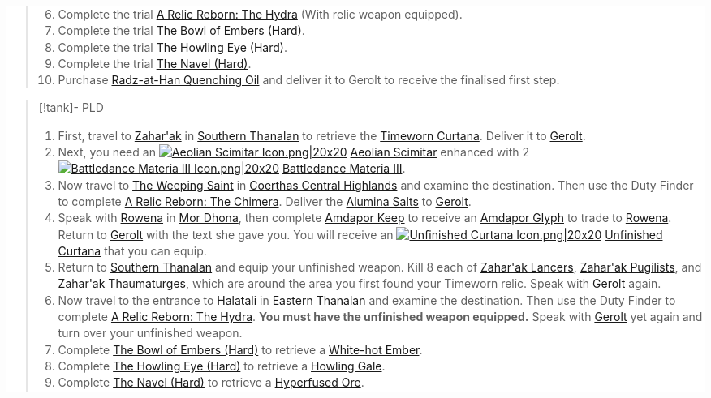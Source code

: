 > 6. Complete the trial [A Relic Reborn: The Hydra](https://ffxiv.gamerescape.com/wiki/A_Relic_Reborn:_The_Hydra "A Relic Reborn: The Hydra") (With relic weapon equipped).
> 7. Complete the trial [The Bowl of Embers (Hard)](https://ffxiv.gamerescape.com/wiki/The_Bowl_of_Embers_(Hard) "The Bowl of Embers (Hard)").
> 8. Complete the trial [The Howling Eye (Hard)](https://ffxiv.gamerescape.com/wiki/The_Howling_Eye_(Hard) "The Howling Eye (Hard)").
> 9. Complete the trial [The Navel (Hard)](https://ffxiv.gamerescape.com/wiki/The_Navel_(Hard) "The Navel (Hard)").
> 10. Purchase [Radz-at-Han Quenching Oil](https://ffxiv.gamerescape.com/wiki/Radz-at-Han_Quenching_Oil "Radz-at-Han Quenching Oil") and deliver it to Gerolt to receive the finalised first step.

> [!tank]- PLD
> 1. First, travel to [Zahar'ak](https://ffxiv.gamerescape.com/wiki/Zahar%27ak "Zahar'ak") in [Southern Thanalan](https://ffxiv.gamerescape.com/wiki/Southern_Thanalan "Southern Thanalan") to retrieve the [Timeworn Curtana](https://ffxiv.gamerescape.com/wiki/Timeworn_Curtana "Timeworn Curtana"). Deliver it to [Gerolt](https://ffxiv.gamerescape.com/wiki/Gerolt "Gerolt").
> 2. Next, you need an [![Aeolian Scimitar Icon.png|20x20](https://ffxiv.gamerescape.com/w/images/thumb/a/ac/Aeolian_Scimitar_Icon.png/40px-Aeolian_Scimitar_Icon.png)](https://ffxiv.gamerescape.com/wiki/Aeolian_Scimitar "Aeolian Scimitar") [Aeolian Scimitar](https://ffxiv.gamerescape.com/wiki/Aeolian_Scimitar "Aeolian Scimitar") enhanced with 2 [![Battledance Materia III Icon.png|20x20](https://ffxiv.gamerescape.com/w/images/thumb/a/a0/Battledance_Materia_III_Icon.png/40px-Battledance_Materia_III_Icon.png)](https://ffxiv.gamerescape.com/wiki/Battledance_Materia_III "Battledance Materia III") [Battledance Materia III](https://ffxiv.gamerescape.com/wiki/Battledance_Materia_III "Battledance Materia III").
> 3. Now travel to [The Weeping Saint](https://ffxiv.gamerescape.com/wiki/The_Weeping_Saint "The Weeping Saint") in [Coerthas Central Highlands](https://ffxiv.gamerescape.com/wiki/Coerthas_Central_Highlands "Coerthas Central Highlands") and examine the destination. Then use the Duty Finder to complete [A Relic Reborn: The Chimera](https://ffxiv.gamerescape.com/wiki/A_Relic_Reborn:_The_Chimera "A Relic Reborn: The Chimera"). Deliver the [Alumina Salts](https://ffxiv.gamerescape.com/wiki/Alumina_Salts "Alumina Salts") to [Gerolt](https://ffxiv.gamerescape.com/wiki/Gerolt "Gerolt").
> 4. Speak with [Rowena](https://ffxiv.gamerescape.com/wiki/Rowena "Rowena") in [Mor Dhona](https://ffxiv.gamerescape.com/wiki/Mor_Dhona "Mor Dhona"), then complete [Amdapor Keep](https://ffxiv.gamerescape.com/wiki/Amdapor_Keep "Amdapor Keep") to receive an [Amdapor Glyph](https://ffxiv.gamerescape.com/wiki/Amdapor_Glyph "Amdapor Glyph") to trade to [Rowena](https://ffxiv.gamerescape.com/wiki/Rowena "Rowena"). Return to [Gerolt](https://ffxiv.gamerescape.com/wiki/Gerolt "Gerolt") with the text she gave you. You will receive an [![Unfinished Curtana Icon.png|20x20](https://ffxiv.gamerescape.com/w/images/thumb/e/eb/Unfinished_Curtana_Icon.png/40px-Unfinished_Curtana_Icon.png)](https://ffxiv.gamerescape.com/wiki/Unfinished_Curtana "Unfinished Curtana") [Unfinished Curtana](https://ffxiv.gamerescape.com/wiki/Unfinished_Curtana "Unfinished Curtana") that you can equip.
> 5. Return to [Southern Thanalan](https://ffxiv.gamerescape.com/wiki/Southern_Thanalan "Southern Thanalan") and equip your unfinished weapon. Kill 8 each of [Zahar'ak Lancers](https://ffxiv.gamerescape.com/wiki/Zahar%27ak_Lancer "Zahar'ak Lancer"), [Zahar'ak Pugilists](https://ffxiv.gamerescape.com/wiki/Zahar%27ak_Pugilist "Zahar'ak Pugilist"), and [Zahar'ak Thaumaturges](https://ffxiv.gamerescape.com/wiki/Zahar%27ak_Thaumaturge "Zahar'ak Thaumaturge"), which are around the area you first found your Timeworn relic. Speak with [Gerolt](https://ffxiv.gamerescape.com/wiki/Gerolt "Gerolt") again.
> 6. Now travel to the entrance to [Halatali](https://ffxiv.gamerescape.com/wiki/Halatali "Halatali") in [Eastern Thanalan](https://ffxiv.gamerescape.com/wiki/Eastern_Thanalan "Eastern Thanalan") and examine the destination. Then use the Duty Finder to complete [A Relic Reborn: The Hydra](https://ffxiv.gamerescape.com/wiki/A_Relic_Reborn:_The_Hydra "A Relic Reborn: The Hydra"). **You must have the unfinished weapon equipped.** Speak with [Gerolt](https://ffxiv.gamerescape.com/wiki/Gerolt "Gerolt") yet again and turn over your unfinished weapon.
> 7. Complete [The Bowl of Embers (Hard)](https://ffxiv.gamerescape.com/wiki/The_Bowl_of_Embers_(Hard) "The Bowl of Embers (Hard)") to retrieve a [White-hot Ember](https://ffxiv.gamerescape.com/wiki/White-hot_Ember "White-hot Ember").
> 8. Complete [The Howling Eye (Hard)](https://ffxiv.gamerescape.com/wiki/The_Howling_Eye_(Hard) "The Howling Eye (Hard)") to retrieve a [Howling Gale](https://ffxiv.gamerescape.com/wiki/Howling_Gale "Howling Gale").
> 9. Complete [The Navel (Hard)](https://ffxiv.gamerescape.com/wiki/The_Navel_(Hard) "The Navel (Hard)") to retrieve a [Hyperfused Ore](https://ffxiv.gamerescape.com/wiki/Hyperfused_Ore "Hyperfused Ore").